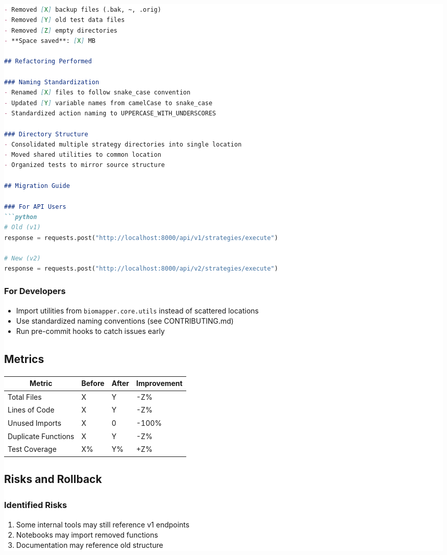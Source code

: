 ```markdown
- Removed [X] backup files (.bak, ~, .orig)
- Removed [Y] old test data files
- Removed [Z] empty directories
- **Space saved**: [X] MB

## Refactoring Performed

### Naming Standardization
- Renamed [X] files to follow snake_case convention
- Updated [Y] variable names from camelCase to snake_case
- Standardized action naming to UPPERCASE_WITH_UNDERSCORES

### Directory Structure
- Consolidated multiple strategy directories into single location
- Moved shared utilities to common location
- Organized tests to mirror source structure

## Migration Guide

### For API Users
```python
# Old (v1)
response = requests.post("http://localhost:8000/api/v1/strategies/execute")

# New (v2)
response = requests.post("http://localhost:8000/api/v2/strategies/execute")
```

### For Developers
- Import utilities from `biomapper.core.utils` instead of scattered locations
- Use standardized naming conventions (see CONTRIBUTING.md)
- Run pre-commit hooks to catch issues early

## Metrics

| Metric | Before | After | Improvement |
|--------|--------|-------|-------------|
| Total Files | X | Y | -Z% |
| Lines of Code | X | Y | -Z% |
| Unused Imports | X | 0 | -100% |
| Duplicate Functions | X | Y | -Z% |
| Test Coverage | X% | Y% | +Z% |

## Risks and Rollback

### Identified Risks
1. Some internal tools may still reference v1 endpoints
2. Notebooks may import removed functions
3. Documentation may reference old structure
